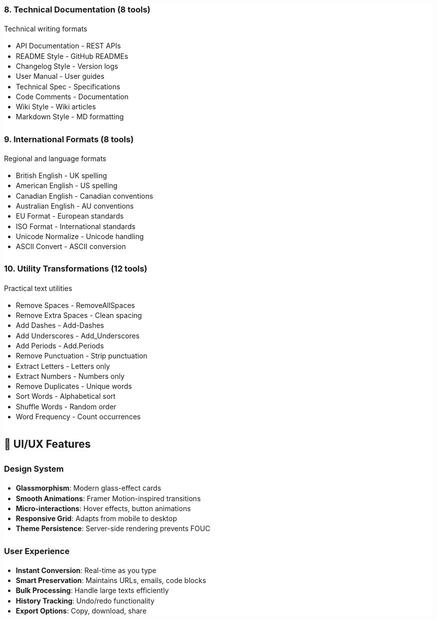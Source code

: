 ### 8. **Technical Documentation** (8 tools)
Technical writing formats
- API Documentation - REST APIs
- README Style - GitHub READMEs
- Changelog Style - Version logs
- User Manual - User guides
- Technical Spec - Specifications
- Code Comments - Documentation
- Wiki Style - Wiki articles
- Markdown Style - MD formatting

### 9. **International Formats** (8 tools)
Regional and language formats
- British English - UK spelling
- American English - US spelling
- Canadian English - Canadian conventions
- Australian English - AU conventions
- EU Format - European standards
- ISO Format - International standards
- Unicode Normalize - Unicode handling
- ASCII Convert - ASCII conversion

### 10. **Utility Transformations** (12 tools)
Practical text utilities
- Remove Spaces - RemoveAllSpaces
- Remove Extra Spaces - Clean spacing
- Add Dashes - Add-Dashes
- Add Underscores - Add_Underscores
- Add Periods - Add.Periods
- Remove Punctuation - Strip punctuation
- Extract Letters - Letters only
- Extract Numbers - Numbers only
- Remove Duplicates - Unique words
- Sort Words - Alphabetical sort
- Shuffle Words - Random order
- Word Frequency - Count occurrences

## 🎨 UI/UX Features

### Design System
- **Glassmorphism**: Modern glass-effect cards
- **Smooth Animations**: Framer Motion-inspired transitions
- **Micro-interactions**: Hover effects, button animations
- **Responsive Grid**: Adapts from mobile to desktop
- **Theme Persistence**: Server-side rendering prevents FOUC

### User Experience
- **Instant Conversion**: Real-time as you type
- **Smart Preservation**: Maintains URLs, emails, code blocks
- **Bulk Processing**: Handle large texts efficiently
- **History Tracking**: Undo/redo functionality
- **Export Options**: Copy, download, share
